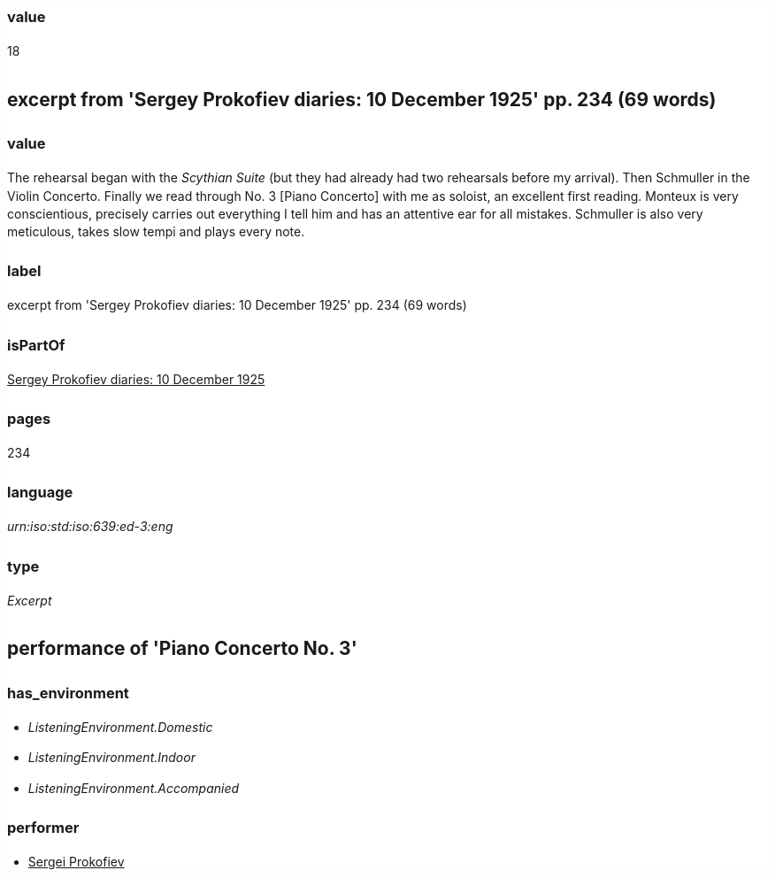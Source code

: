 ### value


18

## excerpt from 'Sergey Prokofiev diaries: 10 December 1925' pp. 234 (69 words)

### value


<p>The rehearsal began with the&nbsp;<em>Scythian Suite&nbsp;</em>(but they had already had two rehearsals before my arrival). Then Schmuller in the Violin Concerto. Finally we read through No. 3 [Piano Concerto] with me as soloist, an excellent first reading. Monteux is very conscientious, precisely carries out everything I tell him and has an attentive ear for all mistakes. Schmuller is also very meticulous, takes slow tempi and plays every note.</p>

### label


excerpt from 'Sergey Prokofiev diaries: 10 December 1925' pp. 234 (69 words)

### isPartOf


[Sergey Prokofiev diaries: 10 December 1925](#Sergey-Prokofiev-diaries-10-December-1925)

### pages


234

### language


*urn:iso:std:iso:639:ed-3:eng*

### type


*Excerpt*

## performance of 'Piano Concerto No. 3'

### has_environment

 - *ListeningEnvironment.Domestic*

 - *ListeningEnvironment.Indoor*

 - *ListeningEnvironment.Accompanied*

### performer

 - [Sergei Prokofiev](#Sergei-Prokofiev)
